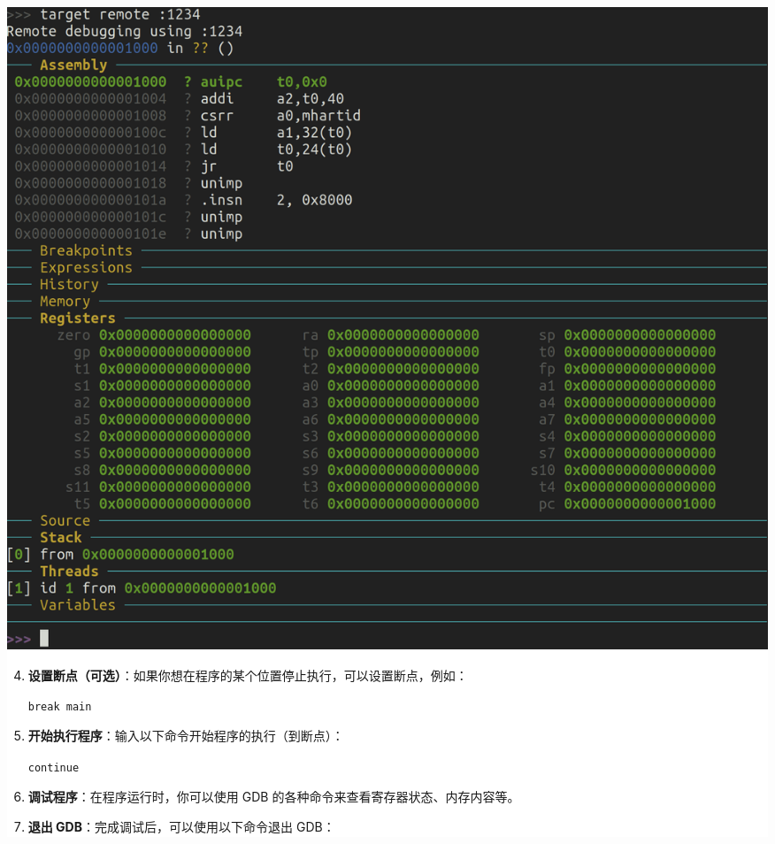    ![QQ_1727424253143](../assets/QQ_1727424253143.png)

4. **设置断点（可选）**：如果你想在程序的某个位置停止执行，可以设置断点，例如：

   ```gdb
   break main
   ```

5. **开始执行程序**：输入以下命令开始程序的执行（到断点）：

   ```gdb
   continue
   ```

6. **调试程序**：在程序运行时，你可以使用 GDB 的各种命令来查看寄存器状态、内存内容等。

7. **退出 GDB**：完成调试后，可以使用以下命令退出 GDB：
